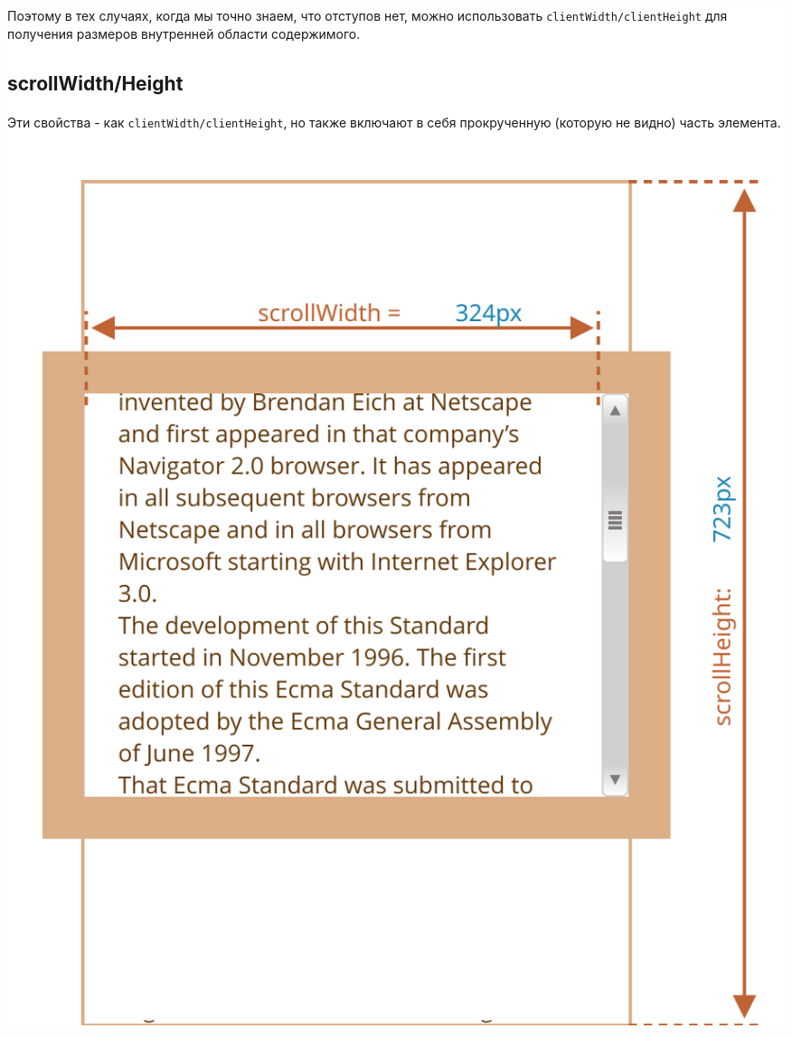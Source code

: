 Поэтому в тех случаях, когда мы точно знаем, что отступов нет, можно использовать `clientWidth/clientHeight` для получения размеров внутренней области содержимого.

## scrollWidth/Height

Эти свойства - как `clientWidth/clientHeight`, но также включают в себя прокрученную (которую не видно) часть элемента.

![](metric-scroll-width-height.svg)
